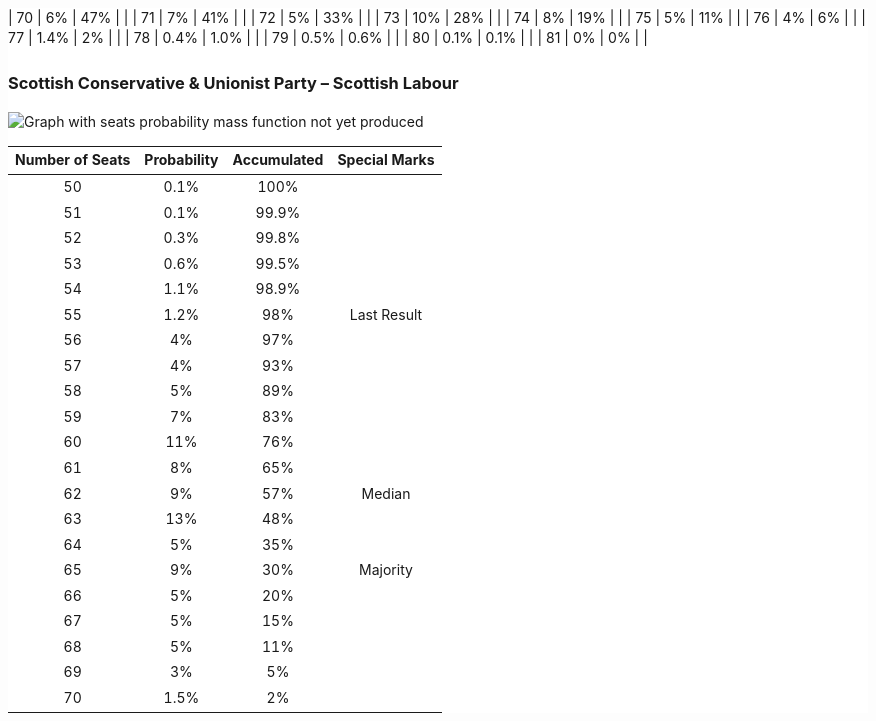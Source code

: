 | 70 | 6% | 47% |  |
| 71 | 7% | 41% |  |
| 72 | 5% | 33% |  |
| 73 | 10% | 28% |  |
| 74 | 8% | 19% |  |
| 75 | 5% | 11% |  |
| 76 | 4% | 6% |  |
| 77 | 1.4% | 2% |  |
| 78 | 0.4% | 1.0% |  |
| 79 | 0.5% | 0.6% |  |
| 80 | 0.1% | 0.1% |  |
| 81 | 0% | 0% |  |

### Scottish Conservative & Unionist Party – Scottish Labour

![Graph with seats probability mass function not yet produced](2018-01-16-YouGov-coalitions-seats-pmf-con–lab.png "Seats Probability Mass Function")

| Number of Seats | Probability | Accumulated | Special Marks |
|:---------------:|:-----------:|:-----------:|:-------------:|
| 50 | 0.1% | 100% |  |
| 51 | 0.1% | 99.9% |  |
| 52 | 0.3% | 99.8% |  |
| 53 | 0.6% | 99.5% |  |
| 54 | 1.1% | 98.9% |  |
| 55 | 1.2% | 98% | Last Result |
| 56 | 4% | 97% |  |
| 57 | 4% | 93% |  |
| 58 | 5% | 89% |  |
| 59 | 7% | 83% |  |
| 60 | 11% | 76% |  |
| 61 | 8% | 65% |  |
| 62 | 9% | 57% | Median |
| 63 | 13% | 48% |  |
| 64 | 5% | 35% |  |
| 65 | 9% | 30% | Majority |
| 66 | 5% | 20% |  |
| 67 | 5% | 15% |  |
| 68 | 5% | 11% |  |
| 69 | 3% | 5% |  |
| 70 | 1.5% | 2% |  |